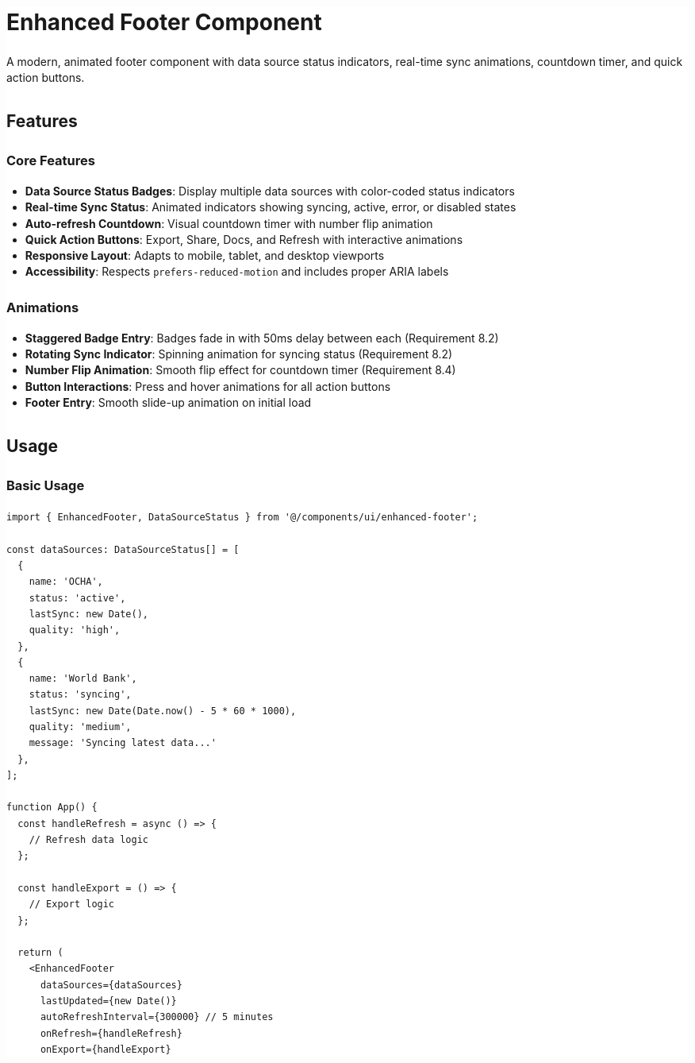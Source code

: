 # Enhanced Footer Component

A modern, animated footer component with data source status indicators, real-time sync animations, countdown timer, and quick action buttons.

## Features

### Core Features
- **Data Source Status Badges**: Display multiple data sources with color-coded status indicators
- **Real-time Sync Status**: Animated indicators showing syncing, active, error, or disabled states
- **Auto-refresh Countdown**: Visual countdown timer with number flip animation
- **Quick Action Buttons**: Export, Share, Docs, and Refresh with interactive animations
- **Responsive Layout**: Adapts to mobile, tablet, and desktop viewports
- **Accessibility**: Respects `prefers-reduced-motion` and includes proper ARIA labels

### Animations
- **Staggered Badge Entry**: Badges fade in with 50ms delay between each (Requirement 8.2)
- **Rotating Sync Indicator**: Spinning animation for syncing status (Requirement 8.2)
- **Number Flip Animation**: Smooth flip effect for countdown timer (Requirement 8.4)
- **Button Interactions**: Press and hover animations for all action buttons
- **Footer Entry**: Smooth slide-up animation on initial load

## Usage

### Basic Usage

```tsx
import { EnhancedFooter, DataSourceStatus } from '@/components/ui/enhanced-footer';

const dataSources: DataSourceStatus[] = [
  {
    name: 'OCHA',
    status: 'active',
    lastSync: new Date(),
    quality: 'high',
  },
  {
    name: 'World Bank',
    status: 'syncing',
    lastSync: new Date(Date.now() - 5 * 60 * 1000),
    quality: 'medium',
    message: 'Syncing latest data...'
  },
];

function App() {
  const handleRefresh = async () => {
    // Refresh data logic
  };

  const handleExport = () => {
    // Export logic
  };

  return (
    <EnhancedFooter
      dataSources={dataSources}
      lastUpdated={new Date()}
      autoRefreshInterval={300000} // 5 minutes
      onRefresh={handleRefresh}
      onExport={handleExport}
```